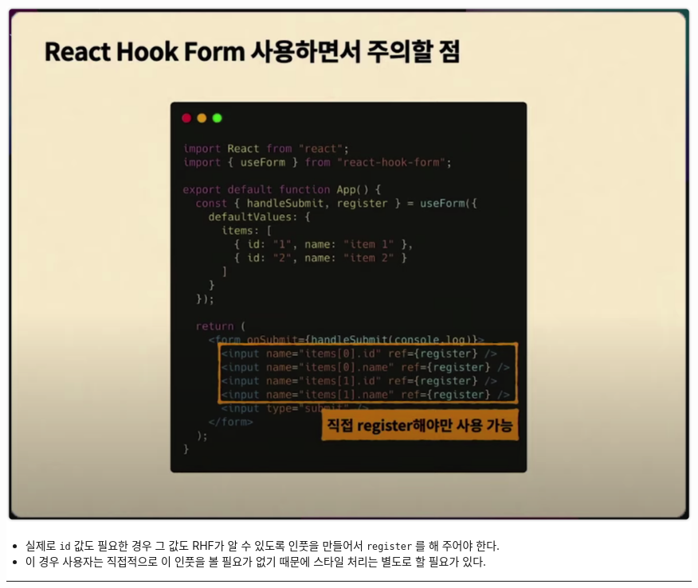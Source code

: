 ![슬라이드 26](./images/2020-11-07_26.png)

- 실제로 `id` 값도 필요한 경우 그 값도 RHF가 알 수 있도록 인풋을 만들어서 `register` 를 해 주어야 한다.
- 이 경우 사용자는 직접적으로 이 인풋을 볼 필요가 없기 때문에 스타일 처리는 별도로 할 필요가 있다.

---
